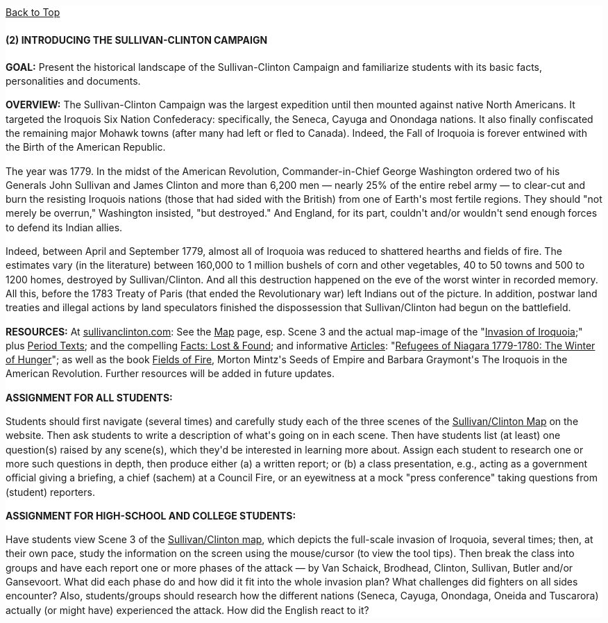 [Back to Top](#top)  

#### **(2) INTRODUCING THE SULLIVAN-CLINTON CAMPAIGN**

**GOAL:** Present the historical landscape of the Sullivan-Clinton Campaign and familiarize students with its basic facts, personalities and documents.

**OVERVIEW:** The Sullivan-Clinton Campaign was the largest expedition until then mounted against native North Americans. It targeted the Iroquois Six Nation Confederacy: specifically, the Seneca, Cayuga and Onondaga nations. It also finally confiscated the remaining major Mohawk towns (after many had left or fled to Canada). Indeed, the Fall of Iroquoia is forever entwined with the Birth of the American Republic.

The year was 1779\. In the midst of the American Revolution, Commander-in-Chief George Washington ordered two of his Generals John Sullivan and James Clinton and more than 6,200 men — nearly 25% of the entire rebel army — to clear-cut and burn the resisting Iroquois nations (those that had sided with the British) from one of Earth's most fertile regions. They should "not merely be overrun," Washington insisted, "but destroyed." And England, for its part, couldn't and/or wouldn't send enough forces to defend its Indian allies.

Indeed, between April and September 1779, almost all of Iroquoia was reduced to shattered hearths and fields of fire. The estimates vary (in the literature) between 160,000 to 1 million bushels of corn and other vegetables, 40 to 50 towns and 500 to 1200 homes, destroyed by Sullivan/Clinton. And all this destruction happened on the eve of the worst winter in recorded memory. All this, before the 1783 Treaty of Paris (that ended the Revolutionary war) left Indians out of the picture. In addition, postwar land treaties and illegal actions by land speculators finished the dispossession that Sullivan/Clinton had begun on the battlefield.

**RESOURCES:** At [sullivanclinton.com](/): See the [Map](/maps/) page, esp. Scene 3 and the actual map-image of the "[Invasion of Iroquoia](/images/maps/iroquoisinvasion.jpg);" plus [Period Texts](/texts/period/); and the compelling [Facts: Lost & Found](/texts/facts/); and informative [Articles](/texts/articles/): "[Refugees of Niagara 1779-1780: The Winter of Hunger](texts/articles/archives/000072.php)"; as well as the book [Fields of Fire](/products/), Morton Mintz's Seeds of Empire and Barbara Graymont's The Iroquois in the American Revolution. Further resources will be added in future updates.

**ASSIGNMENT FOR ALL STUDENTS:**

Students should first navigate (several times) and carefully study each of the three scenes of the [Sullivan/Clinton Map](/maps/) on the website. Then ask students to write a description of what's going on in each scene. Then have students list (at least) one question(s) raised by any scene(s), which they'd be interested in learning more about. Assign each student to research one or more such questions in depth, then produce either (a) a written report; or (b) a class presentation, e.g., acting as a government official giving a briefing, a chief (sachem) at a Council Fire, or an eyewitness at a mock "press conference" taking questions from (student) reporters.

**ASSIGNMENT FOR HIGH-SCHOOL AND COLLEGE STUDENTS:**

Have students view Scene 3 of the [Sullivan/Clinton map](/maps/), which depicts the full-scale invasion of Iroquoia, several times; then, at their own pace, study the information on the screen using the mouse/cursor (to view the tool tips). Then break the class into groups and have each report one or more phases of the attack — by Van Schaick, Brodhead, Clinton, Sullivan, Butler and/or Gansevoort. What did each phase do and how did it fit into the whole invasion plan? What challenges did fighters on all sides encounter? Also, students/groups should research how the different nations (Seneca, Cayuga, Onondaga, Oneida and Tuscarora) actually (or might have) experienced the attack. How did the English react to it?
